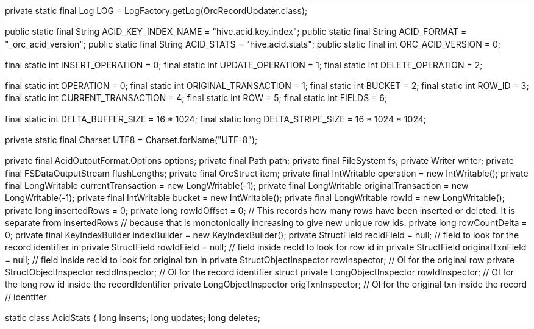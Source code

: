   private static final Log LOG = LogFactory.getLog(OrcRecordUpdater.class);

  public static final String ACID_KEY_INDEX_NAME = "hive.acid.key.index";
  public static final String ACID_FORMAT = "_orc_acid_version";
  public static final String ACID_STATS = "hive.acid.stats";
  public static final int ORC_ACID_VERSION = 0;


  final static int INSERT_OPERATION = 0;
  final static int UPDATE_OPERATION = 1;
  final static int DELETE_OPERATION = 2;

  final static int OPERATION = 0;
  final static int ORIGINAL_TRANSACTION = 1;
  final static int BUCKET = 2;
  final static int ROW_ID = 3;
  final static int CURRENT_TRANSACTION = 4;
  final static int ROW = 5;
  final static int FIELDS = 6;

  final static int DELTA_BUFFER_SIZE = 16 * 1024;
  final static long DELTA_STRIPE_SIZE = 16 * 1024 * 1024;

  private static final Charset UTF8 = Charset.forName("UTF-8");

  private final AcidOutputFormat.Options options;
  private final Path path;
  private final FileSystem fs;
  private Writer writer;
  private final FSDataOutputStream flushLengths;
  private final OrcStruct item;
  private final IntWritable operation = new IntWritable();
  private final LongWritable currentTransaction = new LongWritable(-1);
  private final LongWritable originalTransaction = new LongWritable(-1);
  private final IntWritable bucket = new IntWritable();
  private final LongWritable rowId = new LongWritable();
  private long insertedRows = 0;
  private long rowIdOffset = 0;
  // This records how many rows have been inserted or deleted.  It is separate from insertedRows
  // because that is monotonically increasing to give new unique row ids.
  private long rowCountDelta = 0;
  private final KeyIndexBuilder indexBuilder = new KeyIndexBuilder();
  private StructField recIdField = null; // field to look for the record identifier in
  private StructField rowIdField = null; // field inside recId to look for row id in
  private StructField originalTxnField = null;  // field inside recId to look for original txn in
  private StructObjectInspector rowInspector; // OI for the original row
  private StructObjectInspector recIdInspector; // OI for the record identifier struct
  private LongObjectInspector rowIdInspector; // OI for the long row id inside the recordIdentifier
  private LongObjectInspector origTxnInspector; // OI for the original txn inside the record
  // identifer

  static class AcidStats {
    long inserts;
    long updates;
    long deletes;
